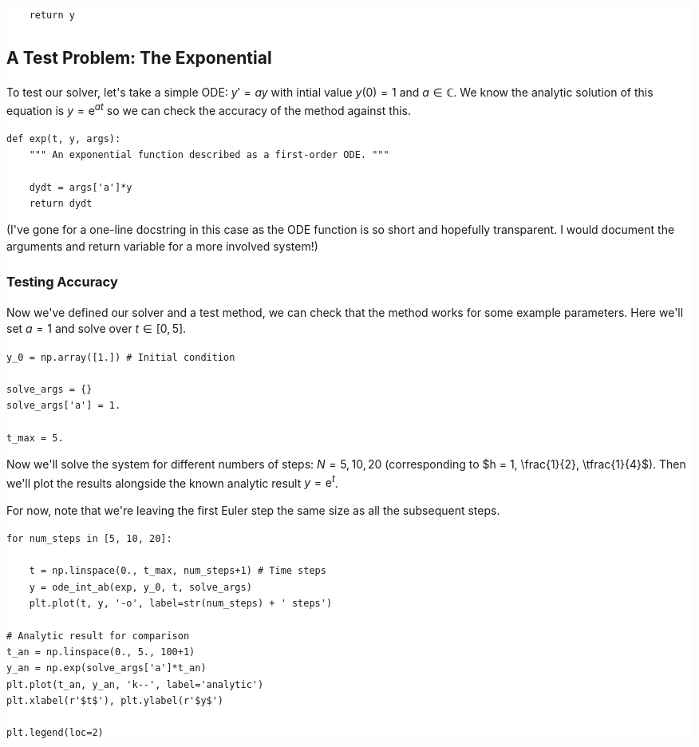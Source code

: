         return y

## A Test Problem: The Exponential

To test our solver, let's take a simple ODE: $y' = ay$ with intial value $y(0) =
1$ and $a \in \mathbb{C}$. We know the analytic solution of this equation is $y
= \mathrm{e}^{at}$ so we can check the accuracy of the method against this.


    def exp(t, y, args):
        """ An exponential function described as a first-order ODE. """
        
        dydt = args['a']*y
        return dydt

(I've gone for a one-line docstring in this case as the ODE function is so short
and hopefully transparent. I would document the arguments and return variable
for a more involved system!)

### Testing Accuracy

Now we've defined our solver and a test method, we can check that the method
works for some example parameters. Here we'll set $a = 1$ and solve over $t \in
[0, 5]$.


    y_0 = np.array([1.]) # Initial condition
    
    solve_args = {}
    solve_args['a'] = 1.
    
    t_max = 5.

Now we'll solve the system for different numbers of steps: $N = 5, 10, 20$
(corresponding to $h = 1, \frac{1}{2}, \tfrac{1}{4}$). Then we'll plot the
results alongside the known analytic result $y = \mathrm{e}^{t}$.

For now, note that we're leaving the first Euler step the same size as all the
subsequent steps.


    for num_steps in [5, 10, 20]:
    
        t = np.linspace(0., t_max, num_steps+1) # Time steps
        y = ode_int_ab(exp, y_0, t, solve_args)
        plt.plot(t, y, '-o', label=str(num_steps) + ' steps') 
        
    # Analytic result for comparison
    t_an = np.linspace(0., 5., 100+1)
    y_an = np.exp(solve_args['a']*t_an)
    plt.plot(t_an, y_an, 'k--', label='analytic')
    plt.xlabel(r'$t$'), plt.ylabel(r'$y$')
    
    plt.legend(loc=2)





[adap_step]: http://en.wikipedia.org/wiki/Adaptive_stepsize
[lagrange]: http://mathworld.wolfram.com/LagrangeInterpolatingPolynomial.html
[multistep]: http://en.wikipedia.org/wiki/Linear_multistep_method#Families_of_mu